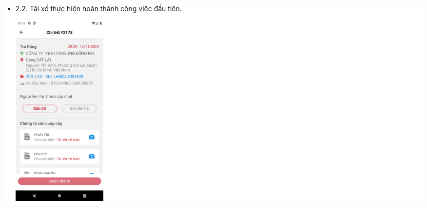 - 2.2. Tài xế thực hiện hoàn thành công việc đầu tiên.

    <img src="../../../../assets/accompanytaskmobile/003_Task1.png" width="180" height="370">

